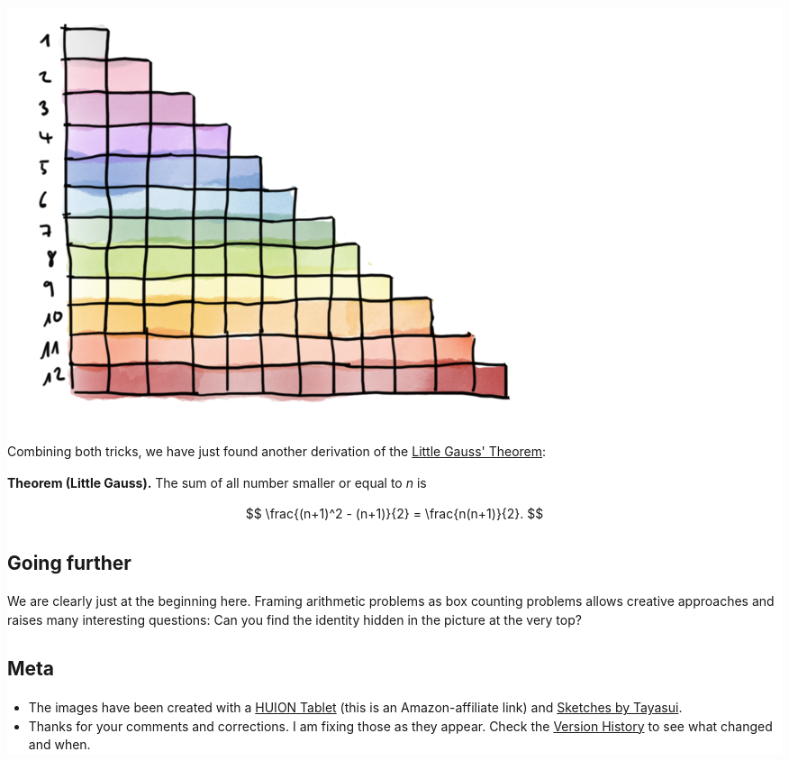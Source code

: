 ![](/assets/BoxCounting_files/13x13-half.png)

Combining both tricks, we have just found another derivation of the [Little Gauss' Theorem](https://en.wikipedia.org/wiki/1_%2B_2_%2B_3_%2B_4_%2B_⋯):


**Theorem (Little Gauss).** The sum of all number smaller or equal to $n$ is

  $$ \frac{(n+1)^2 - (n+1)}{2} = \frac{n(n+1)}{2}. $$

## Going further

We are clearly just at the beginning here. Framing arithmetic problems
as box counting problems allows creative approaches and raises many
interesting questions: Can you find the identity hidden in the picture
at the very top?

## Meta

- The images have been created with a [HUION Tablet](http://amzn.to/1UL59I2) (this is an Amazon-affiliate link) and [Sketches by Tayasui](http://tayasui.com/sketches/).
- Thanks for your comments and corrections. I am fixing those as they appear. Check the [Version History](https://github.com/HeinrichHartmann/HeinrichHartmann.github.io/commits/source/_posts/2016-06-12-Box-Counting-Arithmetic.md) to see what changed and when.

[^1]: Name changed.
